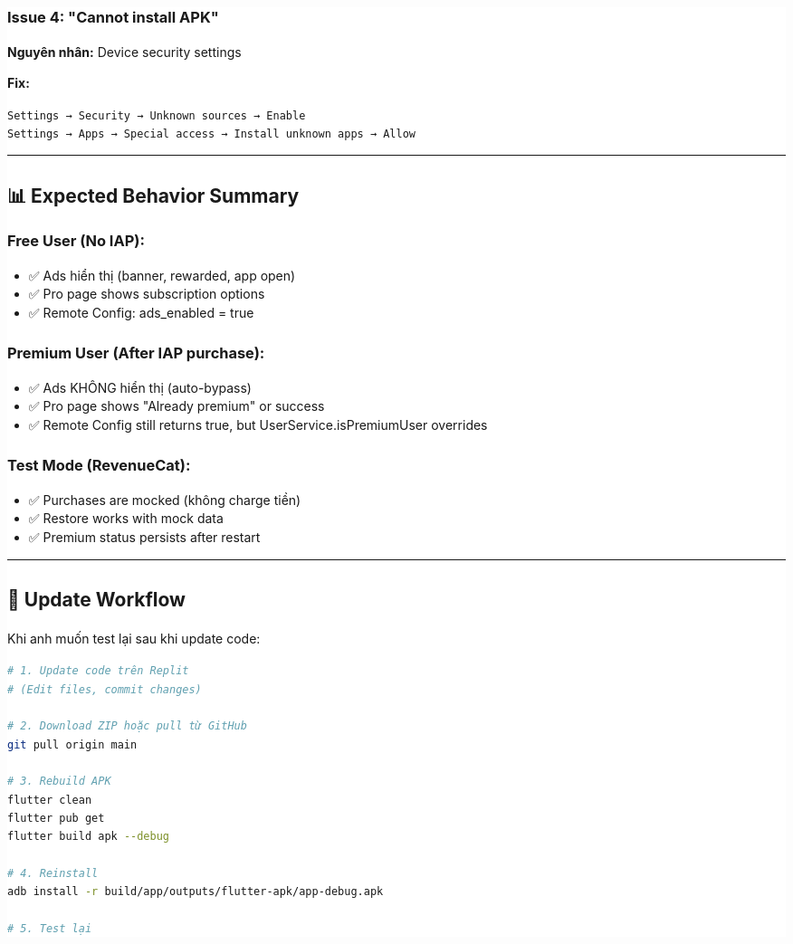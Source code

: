 
### **Issue 4: "Cannot install APK"**

**Nguyên nhân:** Device security settings

**Fix:**
```
Settings → Security → Unknown sources → Enable
Settings → Apps → Special access → Install unknown apps → Allow
```

---

## 📊 Expected Behavior Summary

### **Free User (No IAP):**
- ✅ Ads hiển thị (banner, rewarded, app open)
- ✅ Pro page shows subscription options
- ✅ Remote Config: ads_enabled = true

### **Premium User (After IAP purchase):**
- ✅ Ads KHÔNG hiển thị (auto-bypass)
- ✅ Pro page shows "Already premium" or success
- ✅ Remote Config still returns true, but UserService.isPremiumUser overrides

### **Test Mode (RevenueCat):**
- ✅ Purchases are mocked (không charge tiền)
- ✅ Restore works with mock data
- ✅ Premium status persists after restart

---

## 🔄 Update Workflow

Khi anh muốn test lại sau khi update code:

```bash
# 1. Update code trên Replit
# (Edit files, commit changes)

# 2. Download ZIP hoặc pull từ GitHub
git pull origin main

# 3. Rebuild APK
flutter clean
flutter pub get
flutter build apk --debug

# 4. Reinstall
adb install -r build/app/outputs/flutter-apk/app-debug.apk

# 5. Test lại
```
